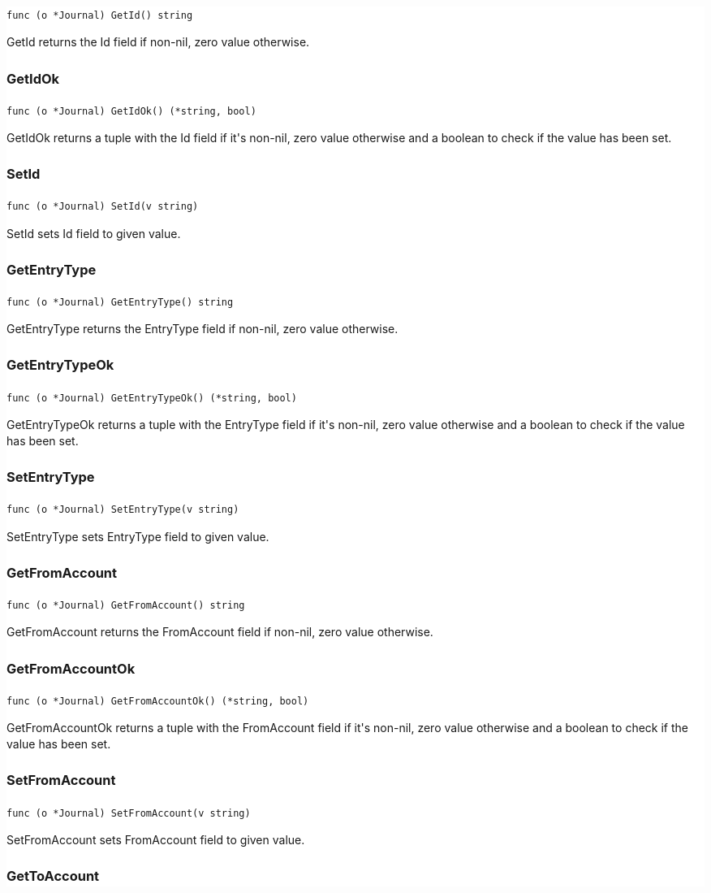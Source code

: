 `func (o *Journal) GetId() string`

GetId returns the Id field if non-nil, zero value otherwise.

### GetIdOk

`func (o *Journal) GetIdOk() (*string, bool)`

GetIdOk returns a tuple with the Id field if it's non-nil, zero value otherwise
and a boolean to check if the value has been set.

### SetId

`func (o *Journal) SetId(v string)`

SetId sets Id field to given value.


### GetEntryType

`func (o *Journal) GetEntryType() string`

GetEntryType returns the EntryType field if non-nil, zero value otherwise.

### GetEntryTypeOk

`func (o *Journal) GetEntryTypeOk() (*string, bool)`

GetEntryTypeOk returns a tuple with the EntryType field if it's non-nil, zero value otherwise
and a boolean to check if the value has been set.

### SetEntryType

`func (o *Journal) SetEntryType(v string)`

SetEntryType sets EntryType field to given value.


### GetFromAccount

`func (o *Journal) GetFromAccount() string`

GetFromAccount returns the FromAccount field if non-nil, zero value otherwise.

### GetFromAccountOk

`func (o *Journal) GetFromAccountOk() (*string, bool)`

GetFromAccountOk returns a tuple with the FromAccount field if it's non-nil, zero value otherwise
and a boolean to check if the value has been set.

### SetFromAccount

`func (o *Journal) SetFromAccount(v string)`

SetFromAccount sets FromAccount field to given value.


### GetToAccount
